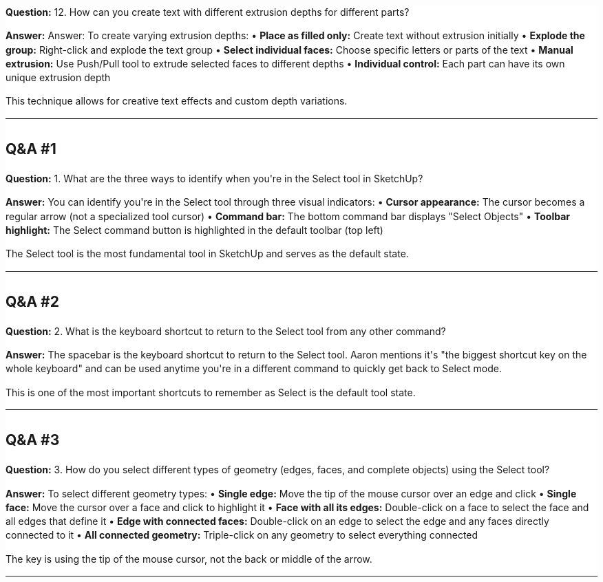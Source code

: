 **Question:** 12. How can you create text with different extrusion depths for different parts?

**Answer:** Answer:
To create varying extrusion depths:
• **Place as filled only:** Create text without extrusion initially
• **Explode the group:** Right-click and explode the text group
• **Select individual faces:** Choose specific letters or parts of the text
• **Manual extrusion:** Use Push/Pull tool to extrude selected faces to different depths
• **Individual control:** Each part can have its own unique extrusion depth

This technique allows for creative text effects and custom depth variations.

---

## Q&A #1

**Question:** 1. What are the three ways to identify when you're in the Select tool in SketchUp?

**Answer:** You can identify you're in the Select tool through three visual indicators:
• **Cursor appearance:** The cursor becomes a regular arrow (not a specialized tool cursor)
• **Command bar:** The bottom command bar displays "Select Objects"
• **Toolbar highlight:** The Select command button is highlighted in the default toolbar (top left)

The Select tool is the most fundamental tool in SketchUp and serves as the default state.

---

## Q&A #2

**Question:** 2. What is the keyboard shortcut to return to the Select tool from any other command?

**Answer:** The spacebar is the keyboard shortcut to return to the Select tool. Aaron mentions it's "the biggest shortcut key on the whole keyboard" and can be used anytime you're in a different command to quickly get back to Select mode.

This is one of the most important shortcuts to remember as Select is the default tool state.

---

## Q&A #3

**Question:** 3. How do you select different types of geometry (edges, faces, and complete objects) using the Select tool?

**Answer:** To select different geometry types:
• **Single edge:** Move the tip of the mouse cursor over an edge and click
• **Single face:** Move the cursor over a face and click to highlight it
• **Face with all its edges:** Double-click on a face to select the face and all edges that define it
• **Edge with connected faces:** Double-click on an edge to select the edge and any faces directly connected to it
• **All connected geometry:** Triple-click on any geometry to select everything connected

The key is using the tip of the mouse cursor, not the back or middle of the arrow.

---
